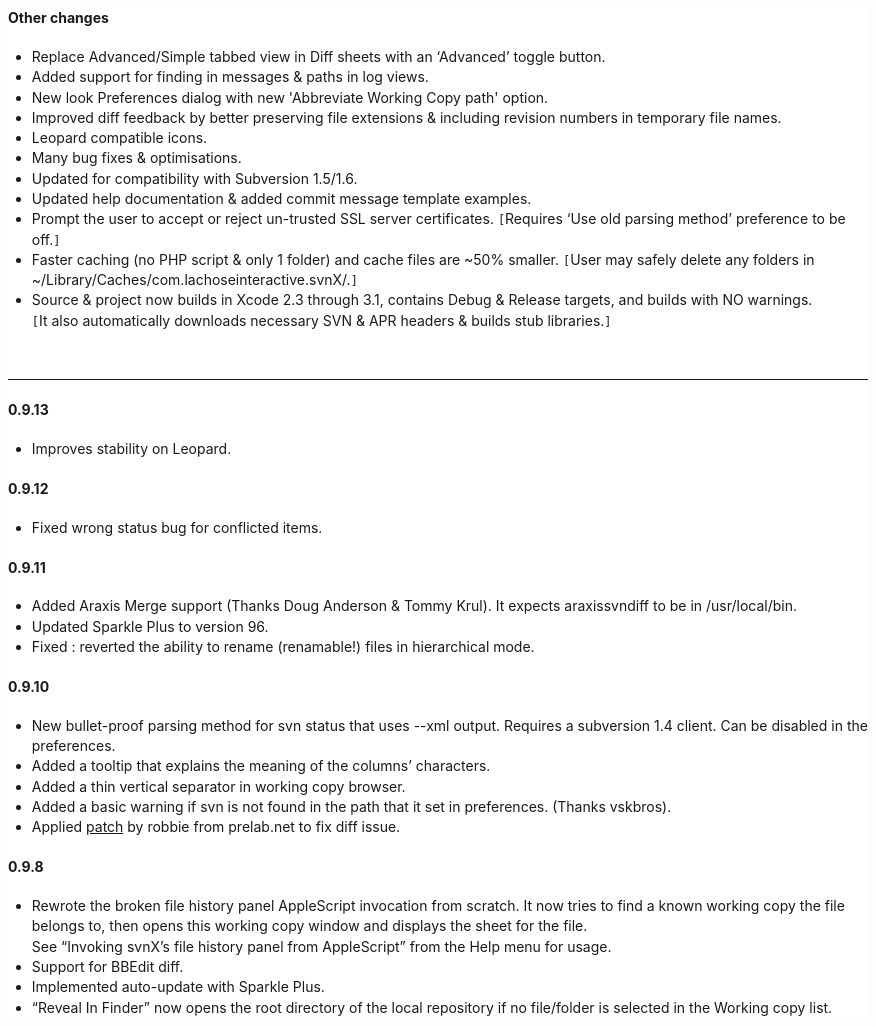 #### Other changes ####
  * Replace Advanced/Simple tabbed view in Diff sheets with an ‘Advanced’ toggle button.
  * Added support for finding in messages & paths in log views.
  * New look Preferences dialog with new 'Abbreviate Working Copy path' option.
  * Improved diff feedback by better preserving file extensions & including revision numbers in temporary file names.
  * Leopard compatible icons.
  * Many bug fixes & optimisations.
  * Updated for compatibility with Subversion 1.5/1.6.
  * Updated help documentation & added commit message template examples.
  * Prompt the user to accept or reject un-trusted SSL server certificates.  `[`Requires ‘Use old parsing method’ preference to be off.`]`
  * Faster caching (no PHP script & only 1 folder) and cache files are ~50% smaller.  `[`User may safely delete any folders in ~/Library/Caches/com.lachoseinteractive.svnX/.`]`
  * Source & project now builds in Xcode 2.3 through 3.1, contains Debug & Release targets, and builds with NO warnings. <br />`[`It also automatically downloads necessary SVN & APR headers & builds stub libraries.`]`
<br />



---

<a href='Hidden comment: ....................  0.9.x  ....................'></a>
<a href='Hidden comment: 2007-10-26'></a>
#### 0.9.13 ####
  * Improves stability on Leopard.

#### 0.9.12 ####
  * Fixed wrong status bug for conflicted items.

#### 0.9.11 ####
  * Added Araxis Merge support (Thanks Doug Anderson & Tommy Krul). It expects araxissvndiff to be in /usr/local/bin.
  * Updated Sparkle Plus to version 96.
  * Fixed : reverted the ability to rename (renamable!) files in hierarchical mode.

<a href='Hidden comment: 2007-08-05'></a>
#### 0.9.10 ####
  * New bullet-proof parsing method for svn status that uses --xml output. Requires a subversion 1.4 client. Can be disabled in the preferences.
  * Added a tooltip that explains the meaning of the columns’ characters.
  * Added a thin vertical separator in working copy browser.
  * Added a basic warning if svn is not found in the path that it set in preferences. (Thanks vskbros).
  * Applied <a href='http://svnx.lachoseinteractive.net/ticket/84'>patch</a> by robbie from prelab.net to fix diff issue.

<a href='Hidden comment: v0.9.9 - 2006-11-11'></a>

<a href='Hidden comment: 2006-07-29'></a>
#### 0.9.8 ####
  * Rewrote the broken file history panel AppleScript invocation from scratch. It now tries to find a known working copy the file belongs to, then opens this working copy window and displays the sheet for the file. <br />See “Invoking svnX’s file history panel from AppleScript” from the Help menu for usage.
  * Support for BBEdit diff.
  * Implemented auto-update with Sparkle Plus.
  * “Reveal In Finder” now opens the root directory of the local repository if no file/folder is selected in the Working copy list.
